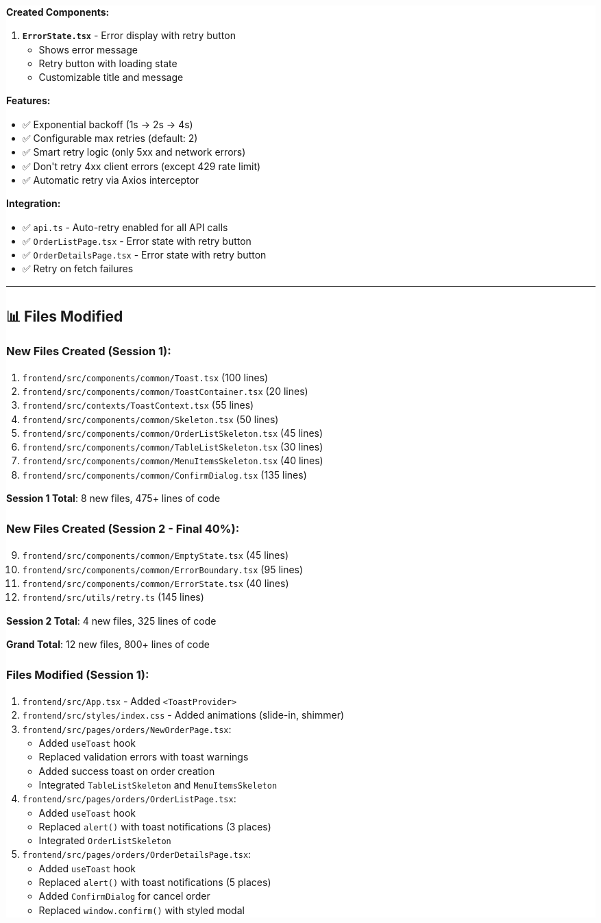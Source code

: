 **Created Components:**
1. **`ErrorState.tsx`** - Error display with retry button
   - Shows error message
   - Retry button with loading state
   - Customizable title and message

**Features:**
- ✅ Exponential backoff (1s → 2s → 4s)
- ✅ Configurable max retries (default: 2)
- ✅ Smart retry logic (only 5xx and network errors)
- ✅ Don't retry 4xx client errors (except 429 rate limit)
- ✅ Automatic retry via Axios interceptor

**Integration:**
- ✅ `api.ts` - Auto-retry enabled for all API calls
- ✅ `OrderListPage.tsx` - Error state with retry button
- ✅ `OrderDetailsPage.tsx` - Error state with retry button
- ✅ Retry on fetch failures

---

## 📊 Files Modified

### **New Files Created (Session 1):**
1. `frontend/src/components/common/Toast.tsx` (100 lines)
2. `frontend/src/components/common/ToastContainer.tsx` (20 lines)
3. `frontend/src/contexts/ToastContext.tsx` (55 lines)
4. `frontend/src/components/common/Skeleton.tsx` (50 lines)
5. `frontend/src/components/common/OrderListSkeleton.tsx` (45 lines)
6. `frontend/src/components/common/TableListSkeleton.tsx` (30 lines)
7. `frontend/src/components/common/MenuItemsSkeleton.tsx` (40 lines)
8. `frontend/src/components/common/ConfirmDialog.tsx` (135 lines)

**Session 1 Total**: 8 new files, 475+ lines of code

### **New Files Created (Session 2 - Final 40%):**
9. `frontend/src/components/common/EmptyState.tsx` (45 lines)
10. `frontend/src/components/common/ErrorBoundary.tsx` (95 lines)
11. `frontend/src/components/common/ErrorState.tsx` (40 lines)
12. `frontend/src/utils/retry.ts` (145 lines)

**Session 2 Total**: 4 new files, 325 lines of code

**Grand Total**: 12 new files, 800+ lines of code

### **Files Modified (Session 1):**
1. `frontend/src/App.tsx` - Added `<ToastProvider>`
2. `frontend/src/styles/index.css` - Added animations (slide-in, shimmer)
3. `frontend/src/pages/orders/NewOrderPage.tsx`:
   - Added `useToast` hook
   - Replaced validation errors with toast warnings
   - Added success toast on order creation
   - Integrated `TableListSkeleton` and `MenuItemsSkeleton`
4. `frontend/src/pages/orders/OrderListPage.tsx`:
   - Added `useToast` hook
   - Replaced `alert()` with toast notifications (3 places)
   - Integrated `OrderListSkeleton`
5. `frontend/src/pages/orders/OrderDetailsPage.tsx`:
   - Added `useToast` hook
   - Replaced `alert()` with toast notifications (5 places)
   - Added `ConfirmDialog` for cancel order
   - Replaced `window.confirm()` with styled modal
